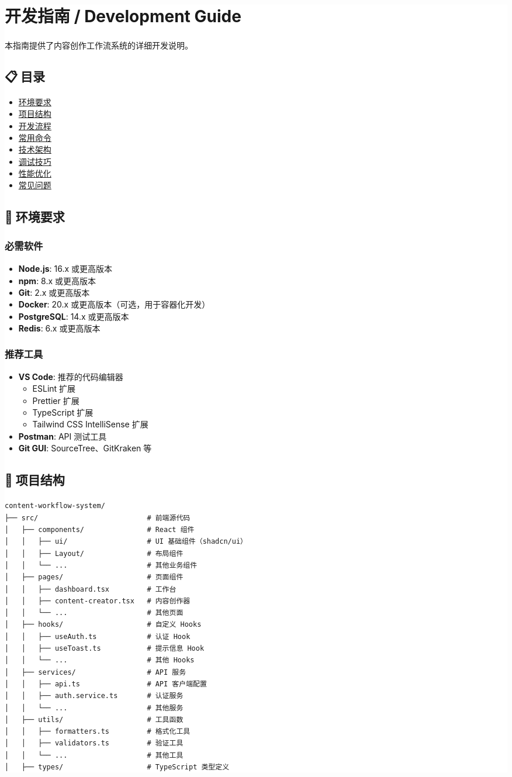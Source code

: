 # 开发指南 / Development Guide

本指南提供了内容创作工作流系统的详细开发说明。

## 📋 目录

- [环境要求](#环境要求)
- [项目结构](#项目结构)
- [开发流程](#开发流程)
- [常用命令](#常用命令)
- [技术架构](#技术架构)
- [调试技巧](#调试技巧)
- [性能优化](#性能优化)
- [常见问题](#常见问题)

## 🔧 环境要求

### 必需软件

- **Node.js**: 16.x 或更高版本
- **npm**: 8.x 或更高版本
- **Git**: 2.x 或更高版本
- **Docker**: 20.x 或更高版本（可选，用于容器化开发）
- **PostgreSQL**: 14.x 或更高版本
- **Redis**: 6.x 或更高版本

### 推荐工具

- **VS Code**: 推荐的代码编辑器
  - ESLint 扩展
  - Prettier 扩展
  - TypeScript 扩展
  - Tailwind CSS IntelliSense 扩展
- **Postman**: API 测试工具
- **Git GUI**: SourceTree、GitKraken 等

## 📁 项目结构

```
content-workflow-system/
├── src/                          # 前端源代码
│   ├── components/               # React 组件
│   │   ├── ui/                   # UI 基础组件（shadcn/ui）
│   │   ├── Layout/               # 布局组件
│   │   └── ...                   # 其他业务组件
│   ├── pages/                    # 页面组件
│   │   ├── dashboard.tsx         # 工作台
│   │   ├── content-creator.tsx   # 内容创作器
│   │   └── ...                   # 其他页面
│   ├── hooks/                    # 自定义 Hooks
│   │   ├── useAuth.ts            # 认证 Hook
│   │   ├── useToast.ts           # 提示信息 Hook
│   │   └── ...                   # 其他 Hooks
│   ├── services/                 # API 服务
│   │   ├── api.ts                # API 客户端配置
│   │   ├── auth.service.ts       # 认证服务
│   │   └── ...                   # 其他服务
│   ├── utils/                    # 工具函数
│   │   ├── formatters.ts         # 格式化工具
│   │   ├── validators.ts         # 验证工具
│   │   └── ...                   # 其他工具
│   ├── types/                    # TypeScript 类型定义
```